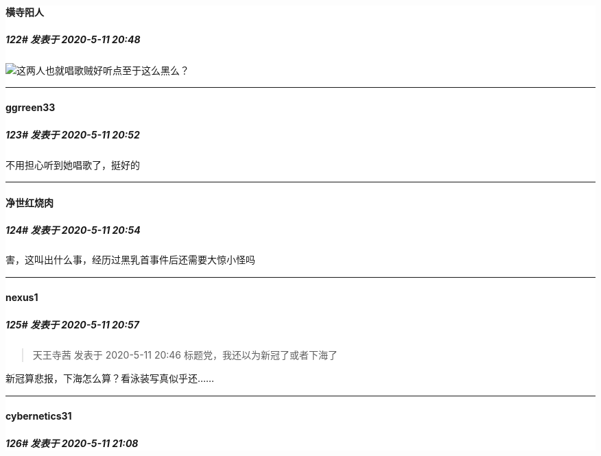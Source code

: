 ####  横寺阳人  
##### 122#       发表于 2020-5-11 20:48



<img src="https://static.saraba1st.com/image/smiley/face2017/067.png" referrerpolicy="no-referrer">这两人也就唱歌贼好听点至于这么黑么？







-----

####  ggrreen33  
##### 123#       发表于 2020-5-11 20:52




不用担心听到她唱歌了，挺好的







-----

####  净世红烧肉  
##### 124#       发表于 2020-5-11 20:54




害，这叫出什么事，经历过黑乳首事件后还需要大惊小怪吗







-----

####  nexus1  
##### 125#       发表于 2020-5-11 20:57



<blockquote>天王寺茜 发表于 2020-5-11 20:46
标题党，我还以为新冠了或者下海了</blockquote>
新冠算悲报，下海怎么算？看泳装写真似乎还……







-----

####  cybernetics31  
##### 126#       发表于 2020-5-11 21:08
